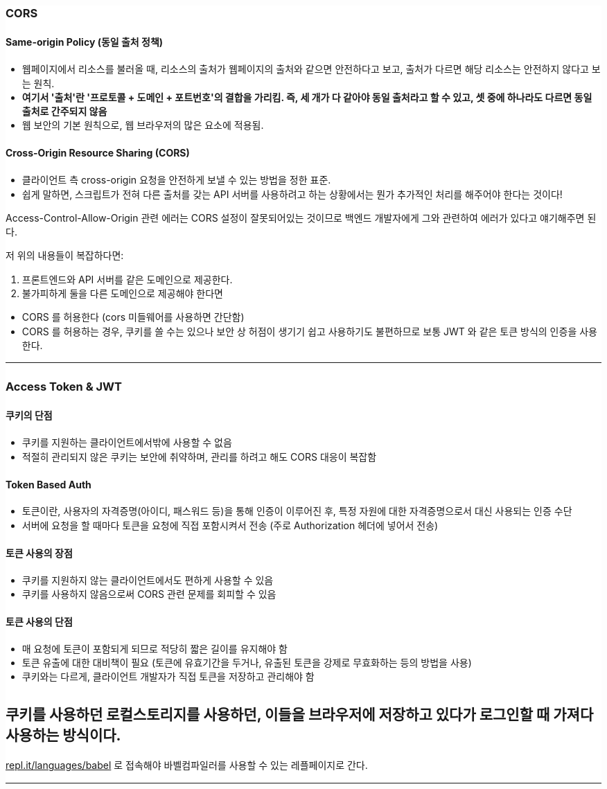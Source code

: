 ### CORS

#### Same-origin Policy (동일 출처 정책)

- 웹페이지에서 리소스를 불러올 때, 리소스의 출처가 웹페이지의 출처와 같으면 안전하다고 보고, 출처가 다르면 해당 리소스는 안전하지 않다고 보는 원칙.
- **여기서 '출처'란 '프로토콜 + 도메인 + 포트번호'의 결합을 가리킴. 즉, 세 개가 다 같아야 동일 출처라고 할 수 있고, 셋 중에 하나라도 다르면 동일 출처로 간주되지 않음**
- 웹 보안의 기본 원칙으로, 웹 브라우저의 많은 요소에 적용됨.

#### Cross-Origin Resource Sharing (CORS)

- 클라이언트 측 cross-origin 요청을 안전하게 보낼 수 있는 방법을 정한 표준.
- 쉽게 말하면, 스크립트가 전혀 다른 출처를 갖는 API 서버를 사용하려고 하는 상황에서는 뭔가 추가적인 처리를 해주어야 한다는 것이다!

Access-Control-Allow-Origin 관련 에러는 CORS 설정이 잘못되어있는 것이므로 백엔드 개발자에게 그와 관련하여 에러가 있다고 얘기해주면 된다.

저 위의 내용들이 복잡하다면:

1. 프론트엔드와 API 서버를 같은 도메인으로 제공한다.
2. 불가피하게 둘을 다른 도메인으로 제공해야 한다면

- CORS 를 허용한다 (cors 미들웨어를 사용하면 간단함)
- CORS 를 허용하는 경우, 쿠키를 쓸 수는 있으나 보안 상 허점이 생기기 쉽고 사용하기도 불편하므로 보통 JWT 와 같은 토큰 방식의 인증을 사용한다.

---

### Access Token & JWT

#### 쿠키의 단점

- 쿠키를 지원하는 클라이언트에서밖에 사용할 수 없음
- 적절히 관리되지 않은 쿠키는 보안에 취약하며, 관리를 하려고 해도 CORS 대응이 복잡함

#### Token Based Auth

- 토큰이란, 사용자의 자격증명(아이디, 패스워드 등)을 통해 인증이 이루어진 후, 특정 자원에 대한 자격증명으로서 대신 사용되는 인증 수단
- 서버에 요청을 할 때마다 토큰을 요청에 직접 포함시켜서 전송 (주로 Authorization 헤더에 넣어서 전송)

#### 토큰 사용의 장점

- 쿠키를 지원하지 않는 클라이언트에서도 편하게 사용할 수 있음
- 쿠키를 사용하지 않음으로써 CORS 관련 문제를 회피할 수 있음

#### 토큰 사용의 단점

- 매 요청에 토큰이 포함되게 되므로 적당히 짧은 길이를 유지해야 함
- 토큰 유출에 대한 대비책이 필요 (토큰에 유효기간을 두거나, 유출된 토큰을 강제로 무효화하는 등의 방법을 사용)
- 쿠키와는 다르게, 클라이언트 개발자가 직접 토큰을 저장하고 관리해야 함

쿠키를 사용하던 로컬스토리지를 사용하던, 이들을 브라우저에 저장하고 있다가 로그인할 때 가져다 사용하는 방식이다.
---

[repl.it/languages/babel](repl.it/languages/babel) 로 접속해야 바벨컴파일러를 사용할 수 있는 레플페이지로 간다.

---
